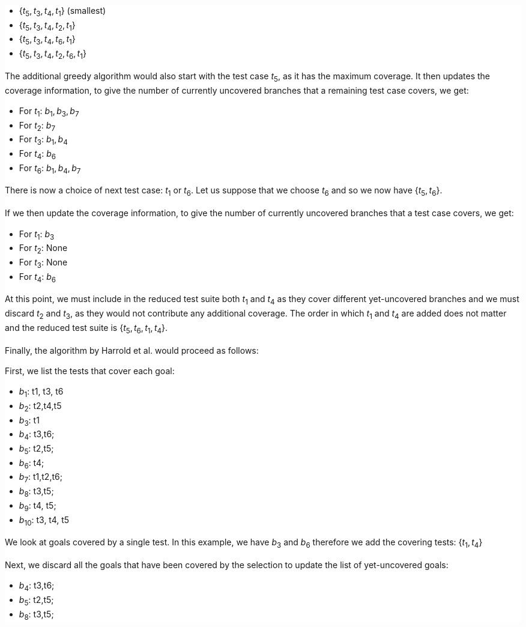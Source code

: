 - $\{t_5, t_3, t_4, t_1\}$ (smallest)
- $\{t_5, t_3, t_4, t_2, t_1\}$
- $\{t_5, t_3, t_4, t_6, t_1\}$
- $\{t_5, t_3, t_4, t_2, t_6, t_1\}$


The additional greedy algorithm would also start with the test case $t_5$, as it has the maximum coverage. It then updates the coverage information, to give the number of currently uncovered branches that a remaining test case covers, we get:

- For $t_1$: $b_1, b_3, b_7$
- For $t_2$: $b_7$
- For $t_3$: $b_1, b_4$
- For $t_4$: $b_6$
- For $t_6$: $b_1, b_4, b_7$

There is now a choice of next test case: $t_1$ or $t_6$. Let us suppose that we choose $t_6$ and so we now have $\{t_5, t_6\}$.

If we then update the coverage information, to give the number of currently uncovered branches that a test case covers, we get:

- For $t_1$: $b_3$
- For $t_2$: None
- For $t_3$: None
- For $t_4$: $b_6$

At this point, we must include in the reduced test suite both $t_1$ and $t_4$ as they cover different yet-uncovered branches and we must discard $t_2$ and $t_3$, as they would not contribute any additional coverage. The order in which $t_1$ and $t_4$ are added does not matter and the reduced test suite is
$\{t_5, t_6, t_1, t_4\}$.

Finally, the algorithm by Harrold et al. would proceed as follows:

First, we list the tests that cover each goal:

- $b_1$: t1, t3, t6
- $b_2$: t2,t4,t5
- $b_3$: t1
- $b_4$: t3,t6;
- $b_5$: t2,t5;
- $b_6$: t4;
- $b_7$: t1,t2,t6;
- $b_8$: t3,t5;
- $b_9$: t4, t5;
- $b_10$: t3, t4, t5

We look at goals covered by a single test. In this example, we have $b_3$ and $b_6$ therefore we add the covering tests: $\{t_1, t_4\}$

Next, we discard all the goals that have been covered by the selection to update the list of yet-uncovered goals:

- $b_4$: t3,t6;
- $b_5$: t2,t5;
- $b_8$: t3,t5;
